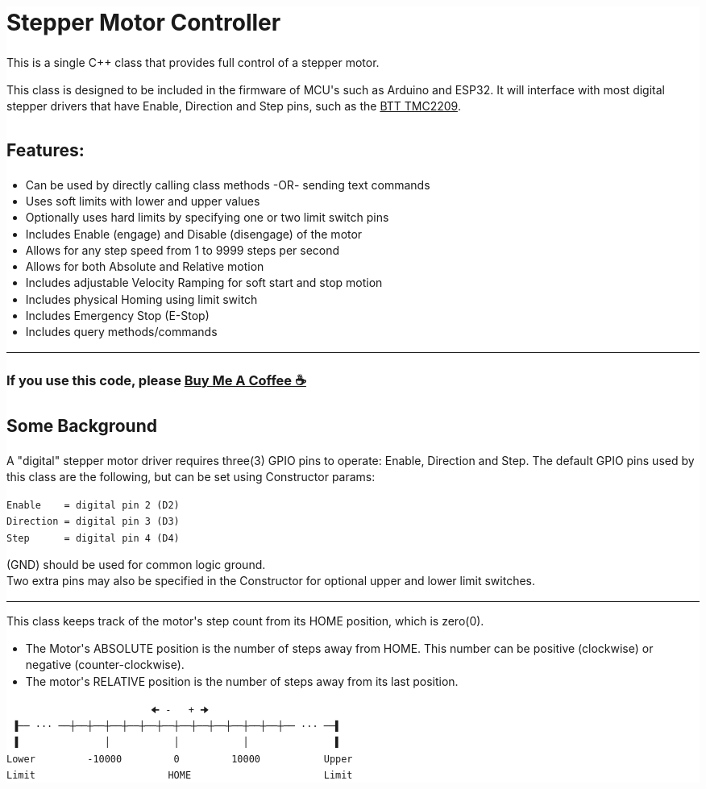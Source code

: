 
# Stepper Motor Controller

This is a single C++ class that provides full control of a stepper motor.

This class is designed to be included in the firmware of MCU's such as Arduino and ESP32.  It will interface with most digital stepper drivers that have Enable, Direction and Step pins, such as the [BTT TMC2209](https://biqu.equipment/products/bigtreetech-tmc2209-stepper-motor-driver-for-3d-printer-board-vs-tmc2208).

## Features:
- Can be used by directly calling class methods -OR- sending text commands
- Uses soft limits with lower and upper values
- Optionally uses hard limits by specifying one or two limit switch pins
- Includes Enable (engage) and Disable (disengage) of the motor
- Allows for any step speed from 1 to 9999 steps per second
- Allows for both Absolute and Relative motion
- Includes adjustable Velocity Ramping for soft start and stop motion
- Includes physical Homing using limit switch
- Includes Emergency Stop (E-Stop)
- Includes query methods/commands

---
### If you use this code, please <a href="https://buymeacoffee.com/dstechlabs" target="_blank">Buy Me A Coffee ☕</a>


## Some Background
A "digital" stepper motor driver requires three(3) GPIO pins to operate: Enable, Direction
and Step.  The default GPIO pins used by this class are the following, but can be set using Constructor params:

~~~
Enable    = digital pin 2 (D2)
Direction = digital pin 3 (D3)
Step      = digital pin 4 (D4)
~~~

(GND) should be used for common logic ground.<br>
Two extra pins may also be specified in the Constructor for optional upper and lower limit switches.

---
This class keeps track of the motor's step count from its HOME position, which is zero(0).
- The Motor's ABSOLUTE position is the number of steps away from HOME.  This number can be
positive (clockwise) or negative (counter-clockwise).
- The motor's RELATIVE position is the number of steps away from its last position.

~~~
                         🠈 -   + 🠊
 ▐── ··· ──┼──┼──┼──┼──┼──┼──┼──┼──┼──┼──┼──┼──┼── ··· ──▌
 ▐               │           │           │               ▌
Lower         -10000         0         10000           Upper
Limit                       HOME                       Limit
~~~
